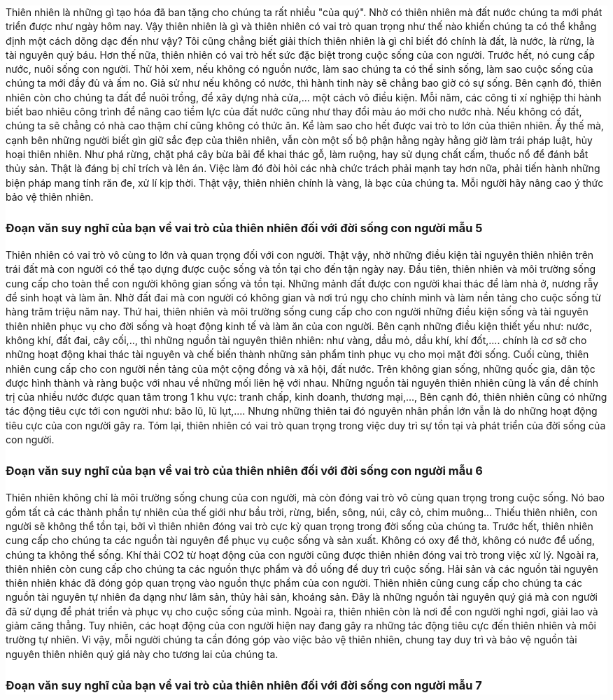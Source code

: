 Thiên nhiên là những gì tạo hóa đã ban tặng cho chúng ta rất nhiều "của quý". Nhờ có thiên nhiên mà đất nước chúng ta mới phát triển được như ngày hôm nay. Vậy thiên nhiên là gì và thiên nhiên có vai trò quan trọng như thế nào khiến chúng ta có thể khẳng định một cách dõng dạc đến như vậy? Tôi cũng chẳng biết giải thích thiên nhiên là gì chỉ biết đó chính là đất, là nước, là rừng, là tài nguyên quý báu. Hơn thế nữa, thiên nhiên có vai trò hết sức đặc biệt trong cuộc sống của con người. Trước hết, nó cung cấp nước, nuôi sống con người. Thử hỏi xem, nếu không có nguồn nước, làm sao chúng ta có thể sinh sống, làm sao cuộc sống của chúng ta mới đầy đủ và ấm no. Giả sử như nếu không có nước, thì hành tinh này sẽ chẳng bao giờ có sự sống. Bên cạnh đó, thiên nhiên còn cho chúng ta đất để nuôi trồng, để xây dựng nhà cửa,... một cách vô điều kiện. Mỗi năm, các công ti xí nghiệp thi hành biết bao nhiêu công trình để nâng cao tiềm lực của đất nước cũng như thay đổi màu áo mới cho nước nhà. Nếu không có đất, chúng ta sẽ chẳng có nhà cao thậm chí cũng không có thức ăn. Kể làm sao cho hết được vai trò to lớn của thiên nhiên. Ấy thế mà, cạnh bên những người biết gìn giữ sắc đẹp của thiên nhiên, vẫn còn một số bộ phận hằng ngày hằng giờ làm trái pháp luật, hủy hoại thiên nhiên. Như phá rừng, chặt phá cây bừa bãi để khai thác gỗ, làm ruộng, hay sử dụng chất cấm, thuốc nổ để đánh bắt thủy sản. Thật là đáng bị chỉ trích và lên án. Việc làm đó đòi hỏi các nhà chức trách phải mạnh tay hơn nữa, phải tiến hành những biện pháp mang tính răn đe, xử lí kịp thời. Thật vậy, thiên nhiên chính là vàng, là bạc của chúng ta. Mỗi người hãy nâng cao ý thức bảo vệ thiên nhiên.
### Đoạn văn suy nghĩ của bạn về vai trò của thiên nhiên đối với đời sống con người mẫu 5
Thiên nhiên có vai trò vô cùng to lớn và quan trọng đối với con người. Thật vậy, nhờ những điều kiện tài nguyên thiên nhiên trên trái đất mà con người có thể tạo dựng được cuộc sống và tồn tại cho đến tận ngày nay. Đầu tiên, thiên nhiên và môi trường sống cung cấp cho toàn thể con người không gian sống và tồn tại. Những mảnh đất được con người khai thác để làm nhà ở, nương rẫy để sinh hoạt và làm ăn. Nhờ đất đai mà con người có không gian và nơi trú ngụ cho chính mình và làm nền tảng cho cuộc sống từ hàng trăm triệu năm nay. Thứ hai, thiên nhiên và môi trường sống cung cấp cho con người những điều kiện sống và tài nguyên thiên nhiên phục vụ cho đời sống và hoạt động kinh tế và làm ăn của con người. Bên cạnh những điều kiện thiết yếu như: nước, không khí, đất đai, cây cối,.., thì những nguồn tài nguyên thiên nhiên: như vàng, dầu mỏ, dầu khí, khí đốt,.... chính là cơ sở cho những hoạt động khai thác tài nguyên và chế biến thành những sản phẩm tinh phục vụ cho mọi mặt đời sống. Cuối cùng, thiên nhiên cung cấp cho con người nền tảng của một cộng đồng và xã hội, đất nước. Trên không gian sống, những quốc gia, dân tộc được hình thành và ràng buộc với nhau về những mối liên hệ với nhau. Những nguồn tài nguyên thiên nhiên cũng là vấn đề chính trị của nhiều nước được quan tâm trong 1 khu vực: tranh chấp, kinh doanh, thương mại,..., Bên cạnh đó, thiên nhiên cũng có những tác động tiêu cực tới con người như: bão lũ, lũ lụt,.... Nhưng những thiên tai đó nguyên nhân phần lớn vẫn là do những hoạt động tiêu cực của con người gây ra. Tóm lại, thiên nhiên có vai trò quan trọng trong việc duy trì sự tồn tại và phát triển của đời sống của con người.
### Đoạn văn suy nghĩ của bạn về vai trò của thiên nhiên đối với đời sống con người mẫu 6
Thiên nhiên không chỉ là môi trường sống chung của con người, mà còn đóng vai trò vô cùng quan trọng trong cuộc sống. Nó bao gồm tất cả các thành phần tự nhiên của thế giới như bầu trời, rừng, biển, sông, núi, cây cỏ, chim muông... Thiếu thiên nhiên, con người sẽ không thể tồn tại, bởi vì thiên nhiên đóng vai trò cực kỳ quan trọng trong đời sống của chúng ta. Trước hết, thiên nhiên cung cấp cho chúng ta các nguồn tài nguyên để phục vụ cuộc sống và sản xuất. Không có oxy để thở, không có nước để uống, chúng ta không thể sống. Khí thải CO2 từ hoạt động của con người cũng được thiên nhiên đóng vai trò trong việc xử lý. Ngoài ra, thiên nhiên còn cung cấp cho chúng ta các nguồn thực phẩm và đồ uống để duy trì cuộc sống. Hải sản và các nguồn tài nguyên thiên nhiên khác đã đóng góp quan trọng vào nguồn thực phẩm của con người. Thiên nhiên cũng cung cấp cho chúng ta các nguồn tài nguyên tự nhiên đa dạng như lâm sản, thủy hải sản, khoáng sản. Đây là những nguồn tài nguyên quý giá mà con người đã sử dụng để phát triển và phục vụ cho cuộc sống của mình. Ngoài ra, thiên nhiên còn là nơi để con người nghỉ ngơi, giải lao và giảm căng thẳng. Tuy nhiên, các hoạt động của con người hiện nay đang gây ra những tác động tiêu cực đến thiên nhiên và môi trường tự nhiên. Vì vậy, mỗi người chúng ta cần đóng góp vào việc bảo vệ thiên nhiên, chung tay duy trì và bảo vệ nguồn tài nguyên thiên nhiên quý giá này cho tương lai của chúng ta.
### Đoạn văn suy nghĩ của bạn về vai trò của thiên nhiên đối với đời sống con người mẫu 7